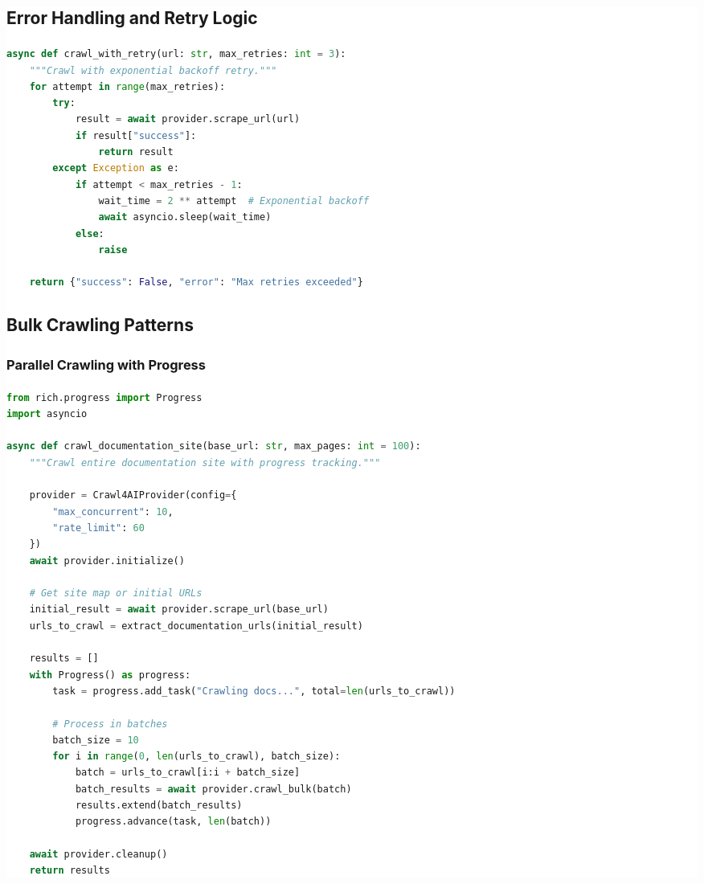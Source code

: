 ## Error Handling and Retry Logic

```python
async def crawl_with_retry(url: str, max_retries: int = 3):
    """Crawl with exponential backoff retry."""
    for attempt in range(max_retries):
        try:
            result = await provider.scrape_url(url)
            if result["success"]:
                return result
        except Exception as e:
            if attempt < max_retries - 1:
                wait_time = 2 ** attempt  # Exponential backoff
                await asyncio.sleep(wait_time)
            else:
                raise
    
    return {"success": False, "error": "Max retries exceeded"}
```

## Bulk Crawling Patterns

### Parallel Crawling with Progress

```python
from rich.progress import Progress
import asyncio

async def crawl_documentation_site(base_url: str, max_pages: int = 100):
    """Crawl entire documentation site with progress tracking."""
    
    provider = Crawl4AIProvider(config={
        "max_concurrent": 10,
        "rate_limit": 60
    })
    await provider.initialize()
    
    # Get site map or initial URLs
    initial_result = await provider.scrape_url(base_url)
    urls_to_crawl = extract_documentation_urls(initial_result)
    
    results = []
    with Progress() as progress:
        task = progress.add_task("Crawling docs...", total=len(urls_to_crawl))
        
        # Process in batches
        batch_size = 10
        for i in range(0, len(urls_to_crawl), batch_size):
            batch = urls_to_crawl[i:i + batch_size]
            batch_results = await provider.crawl_bulk(batch)
            results.extend(batch_results)
            progress.advance(task, len(batch))
    
    await provider.cleanup()
    return results
```
